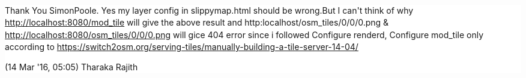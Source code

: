 <span id="48647"></span>
<div id="comment-48647" class="comment">
<div id="post-48647-score" class="comment-score">
&#10;</div>
<div class="comment-text">
<p>Thank You SimonPoole. Yes my layer config in slippymap.html should be wrong.But I can't think of why <a href="http://localhost:8080/mod_tile">http://localhost:8080/mod_tile</a> will give the above result and http:localhost/osm_tiles/0/0/0.png &amp; <a href="http://localhost:8080/osm_tiles/0/0/0.png">http://localhost:8080/osm_tiles/0/0/0.png</a> will gice 404 error since i followed Configure renderd, Configure mod_tile only according to <a href="https://switch2osm.org/serving-tiles/manually-building-a-tile-server-14-04/">https://switch2osm.org/serving-tiles/manually-building-a-tile-server-14-04/</a></p>
</div>
<div id="comment-48647-info" class="comment-info">
<span class="comment-age">(14 Mar '16, 05:05)</span> <span class="comment-user userinfo">Tharaka Rajith</span>
</div>
</div>
</div>
<div id="comment-tools-48558" class="comment-tools">
&#10;</div>
<div class="clear">
&#10;</div>
<div id="comment-48558-form-container" class="comment-form-container">
&#10;</div>
<div class="clear">
&#10;</div>
</div></td>
</tr>
</tbody>
</table>

</div>

</div>

